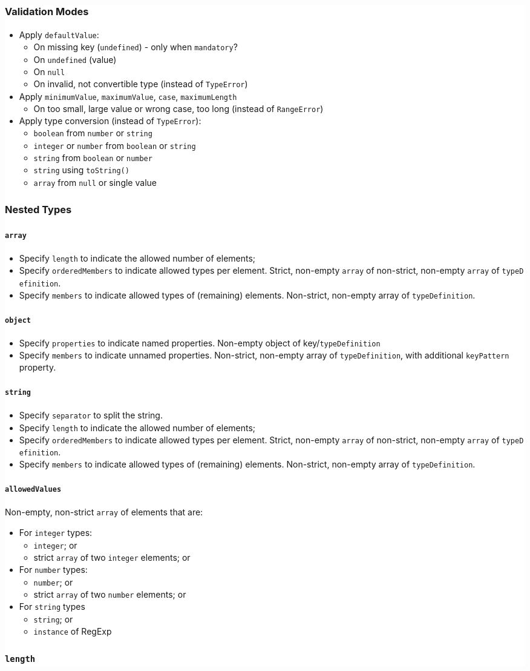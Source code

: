 ### Validation Modes
- Apply `defaultValue`:
  - On missing key (`undefined`) - only when `mandatory`?
  - On `undefined` (value)
  - On `null`
  - On invalid, not convertible type (instead of `TypeError`)
- Apply `minimumValue`, `maximumValue`, `case`, `maximumLength`
  - On too small, large value or wrong case, too long (instead of `RangeError`)
- Apply type conversion (instead of `TypeError`):
  - `boolean` from `number` or `string`
  - `integer` or `number` from `boolean` or `string`
  - `string` from `boolean` or `number`
  - `string` using `toString()`
  - `array` from `null` or single value

### Nested Types

#### `array`
- Specify `length` to indicate the allowed number of elements;
- Specify `orderedMembers` to indicate allowed types per element.  Strict, non-empty `array` of non-strict, non-empty `array` of `typeDefinition`.
- Specify `members` to indicate allowed types of (remaining) elements.  Non-strict, non-empty array of `typeDefinition`.

#### `object`
- Specify `properties` to indicate named properties.  Non-empty object of key/`typeDefinition`
- Specify `members` to indicate unnamed properties.  Non-strict, non-empty array of `typeDefinition`, with additional `keyPattern` property.

#### `string`
- Specify `separator` to split the string.
- Specify `length` to indicate the allowed number of elements;
- Specify `orderedMembers` to indicate allowed types per element.  Strict, non-empty `array` of non-strict, non-empty `array` of `typeDefinition`.
- Specify `members` to indicate allowed types of (remaining) elements.  Non-strict, non-empty array of `typeDefinition`.

#### `allowedValues`
Non-empty, non-strict `array` of elements that are:
- For `integer` types:
  - `integer`; or
  - strict `array` of two `integer` elements; or
- For `number` types:
  - `number`; or
  - strict `array` of two `number` elements; or
- For `string` types
  - `string`; or
  - `instance` of RegExp

### `length`
